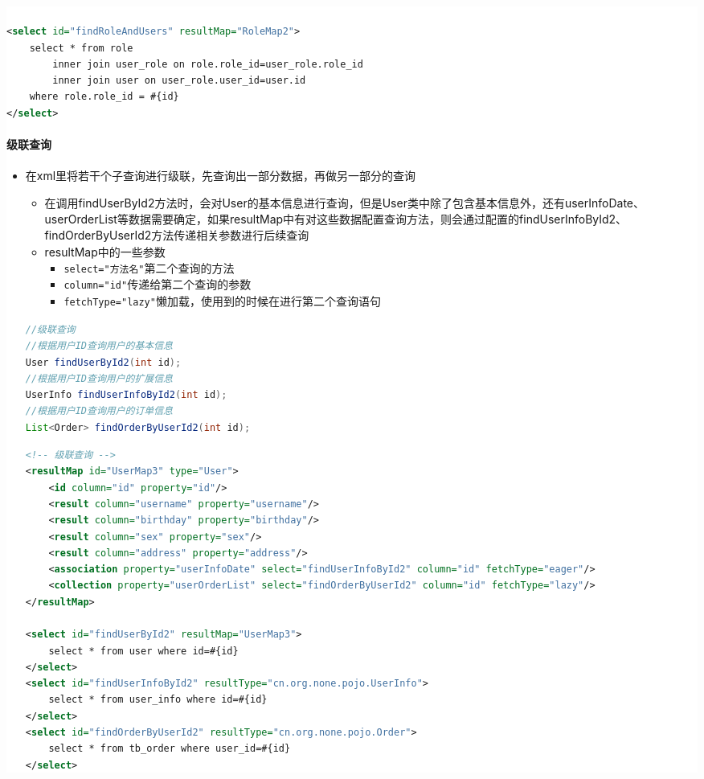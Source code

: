   ```xml
  
  <select id="findRoleAndUsers" resultMap="RoleMap2">
      select * from role
          inner join user_role on role.role_id=user_role.role_id
          inner join user on user_role.user_id=user.id
      where role.role_id = #{id}
  </select>
  ```



#### 级联查询

- 在xml里将若干个子查询进行级联，先查询出一部分数据，再做另一部分的查询

  - 在调用findUserById2方法时，会对User的基本信息进行查询，但是User类中除了包含基本信息外，还有userInfoDate、userOrderList等数据需要确定，如果resultMap中有对这些数据配置查询方法，则会通过配置的findUserInfoById2、findOrderByUserId2方法传递相关参数进行后续查询
  - resultMap中的一些参数
    - `select="方法名"`第二个查询的方法
    - `column="id"`传递给第二个查询的参数
    - `fetchType="lazy"`懒加载，使用到的时候在进行第二个查询语句
  
  ```java
  //级联查询
  //根据用户ID查询用户的基本信息
  User findUserById2(int id);
  //根据用户ID查询用户的扩展信息
  UserInfo findUserInfoById2(int id);
  //根据用户ID查询用户的订单信息
  List<Order> findOrderByUserId2(int id);
  ```

  ```xml
  <!-- 级联查询 -->
  <resultMap id="UserMap3" type="User">
      <id column="id" property="id"/>
      <result column="username" property="username"/>
      <result column="birthday" property="birthday"/>
      <result column="sex" property="sex"/>
      <result column="address" property="address"/>
      <association property="userInfoDate" select="findUserInfoById2" column="id" fetchType="eager"/>
      <collection property="userOrderList" select="findOrderByUserId2" column="id" fetchType="lazy"/>
  </resultMap>
  
  <select id="findUserById2" resultMap="UserMap3">
      select * from user where id=#{id}
  </select>
  <select id="findUserInfoById2" resultType="cn.org.none.pojo.UserInfo">
      select * from user_info where id=#{id}
  </select>
  <select id="findOrderByUserId2" resultType="cn.org.none.pojo.Order">
      select * from tb_order where user_id=#{id}
  </select>
  ```
